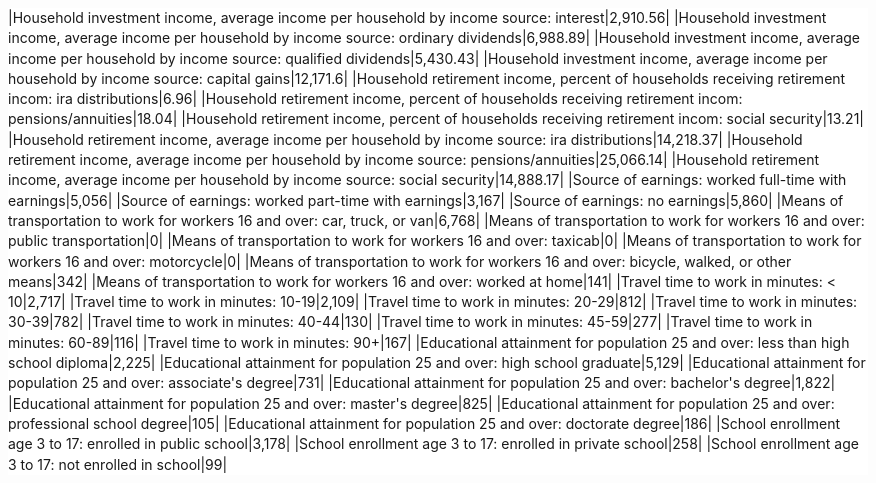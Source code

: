 |Household investment income, average income per household by income source: interest|2,910.56|
|Household investment income, average income per household by income source: ordinary dividends|6,988.89|
|Household investment income, average income per household by income source: qualified dividends|5,430.43|
|Household investment income, average income per household by income source: capital gains|12,171.6|
|Household retirement income, percent of households receiving retirement incom: ira distributions|6.96|
|Household retirement income, percent of households receiving retirement incom: pensions/annuities|18.04|
|Household retirement income, percent of households receiving retirement incom: social security|13.21|
|Household retirement income, average income per household by income source: ira distributions|14,218.37|
|Household retirement income, average income per household by income source: pensions/annuities|25,066.14|
|Household retirement income, average income per household by income source: social security|14,888.17|
|Source of earnings: worked full-time with earnings|5,056|
|Source of earnings: worked part-time with earnings|3,167|
|Source of earnings: no earnings|5,860|
|Means of transportation to work for workers 16 and over: car, truck, or van|6,768|
|Means of transportation to work for workers 16 and over: public transportation|0|
|Means of transportation to work for workers 16 and over: taxicab|0|
|Means of transportation to work for workers 16 and over: motorcycle|0|
|Means of transportation to work for workers 16 and over: bicycle, walked, or other means|342|
|Means of transportation to work for workers 16 and over: worked at home|141|
|Travel time to work in minutes: < 10|2,717|
|Travel time to work in minutes: 10-19|2,109|
|Travel time to work in minutes: 20-29|812|
|Travel time to work in minutes: 30-39|782|
|Travel time to work in minutes: 40-44|130|
|Travel time to work in minutes: 45-59|277|
|Travel time to work in minutes: 60-89|116|
|Travel time to work in minutes: 90+|167|
|Educational attainment for population 25 and over: less than high school diploma|2,225|
|Educational attainment for population 25 and over: high school graduate|5,129|
|Educational attainment for population 25 and over: associate's degree|731|
|Educational attainment for population 25 and over: bachelor's degree|1,822|
|Educational attainment for population 25 and over: master's degree|825|
|Educational attainment for population 25 and over: professional school degree|105|
|Educational attainment for population 25 and over: doctorate degree|186|
|School enrollment age 3 to 17: enrolled in public school|3,178|
|School enrollment age 3 to 17: enrolled in private school|258|
|School enrollment age 3 to 17: not enrolled in school|99|

